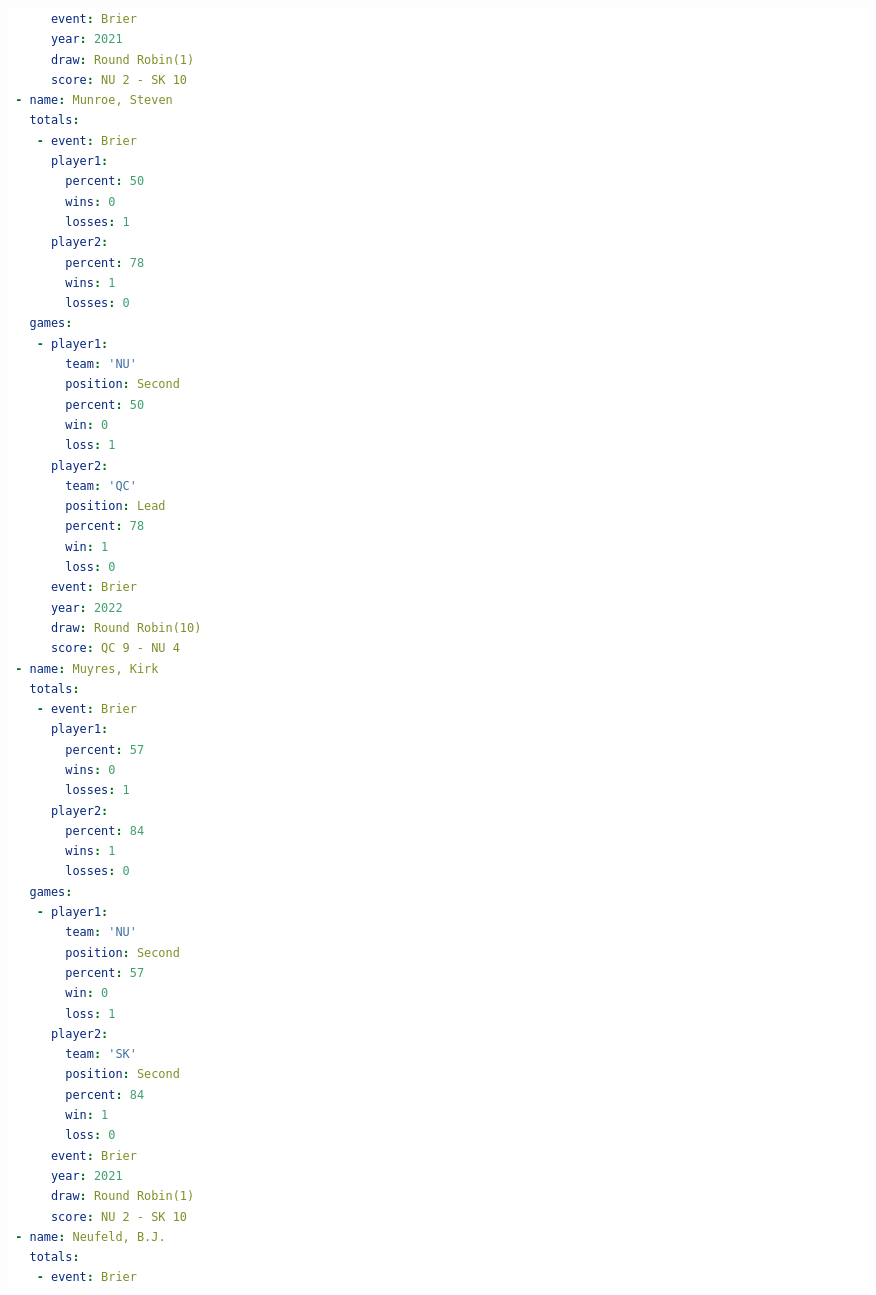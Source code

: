 ```yaml
      event: Brier
      year: 2021
      draw: Round Robin(1)
      score: NU 2 - SK 10
 - name: Munroe, Steven
   totals:
    - event: Brier
      player1:
        percent: 50
        wins: 0
        losses: 1
      player2:
        percent: 78
        wins: 1
        losses: 0
   games:
    - player1:
        team: 'NU'
        position: Second
        percent: 50
        win: 0
        loss: 1
      player2:
        team: 'QC'
        position: Lead
        percent: 78
        win: 1
        loss: 0
      event: Brier
      year: 2022
      draw: Round Robin(10)
      score: QC 9 - NU 4
 - name: Muyres, Kirk
   totals:
    - event: Brier
      player1:
        percent: 57
        wins: 0
        losses: 1
      player2:
        percent: 84
        wins: 1
        losses: 0
   games:
    - player1:
        team: 'NU'
        position: Second
        percent: 57
        win: 0
        loss: 1
      player2:
        team: 'SK'
        position: Second
        percent: 84
        win: 1
        loss: 0
      event: Brier
      year: 2021
      draw: Round Robin(1)
      score: NU 2 - SK 10
 - name: Neufeld, B.J.
   totals:
    - event: Brier
```